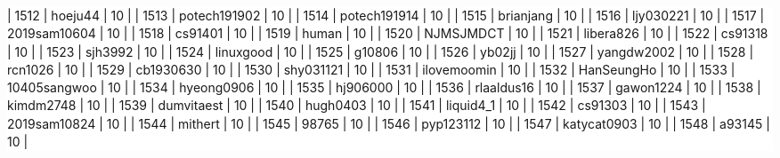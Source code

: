 | 1512 |         hoeju44          |     10      |
| 1513 |       potech191902       |     10      |
| 1514 |       potech191914       |     10      |
| 1515 |        brianjang         |     10      |
| 1516 |        ljy030221         |     10      |
| 1517 |       2019sam10604       |     10      |
| 1518 |         cs91401          |     10      |
| 1519 |          human           |     10      |
| 1520 |        NJMSJMDCT         |     10      |
| 1521 |        libera826         |     10      |
| 1522 |         cs91318          |     10      |
| 1523 |         sjh3992          |     10      |
| 1524 |        linuxgood         |     10      |
| 1525 |          g10806          |     10      |
| 1526 |          yb02jj          |     10      |
| 1527 |        yangdw2002        |     10      |
| 1528 |         rcn1026          |     10      |
| 1529 |        cb1930630         |     10      |
| 1530 |        shy031121         |     10      |
| 1531 |       ilovemoomin        |     10      |
| 1532 |        HanSeungHo        |     10      |
| 1533 |       10405sangwoo       |     10      |
| 1534 |        hyeong0906        |     10      |
| 1535 |         hj906000         |     10      |
| 1536 |        rlaaldus16        |     10      |
| 1537 |        gawon1224         |     10      |
| 1538 |        kimdm2748         |     10      |
| 1539 |        dumvitaest        |     10      |
| 1540 |         hugh0403         |     10      |
| 1541 |      liquid4&#95;1       |     10      |
| 1542 |         cs91303          |     10      |
| 1543 |       2019sam10824       |     10      |
| 1544 |         mithert          |     10      |
| 1545 |          98765           |     10      |
| 1546 |        pyp123112         |     10      |
| 1547 |       katycat0903        |     10      |
| 1548 |          a93145          |     10      |